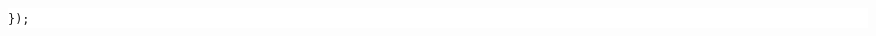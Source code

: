     });
  </script>
  <script>
    var nav = $("#navbarSupportedContent");
    var btn = $(".custom_menu-btn");
    btn.click
    btn.click(function (e) {

      e.preventDefault();
      nav.toggleClass("lg_nav-toggle");
      document.querySelector(".custom_menu-btn").classList.toggle("menu_btn-style")
    });
  </script>
  <script>
    $('.carousel').on('slid.bs.carousel', function () {
      $(".indicator-2 li").removeClass("active");
      indicators = $(".carousel-indicators li.active").data("slide-to");
      a = $(".indicator-2").find("[data-slide-to='" + indicators + "']").addClass("active");
      console.log(indicators);

    })
  </script>

</body>
</body>

</html>
